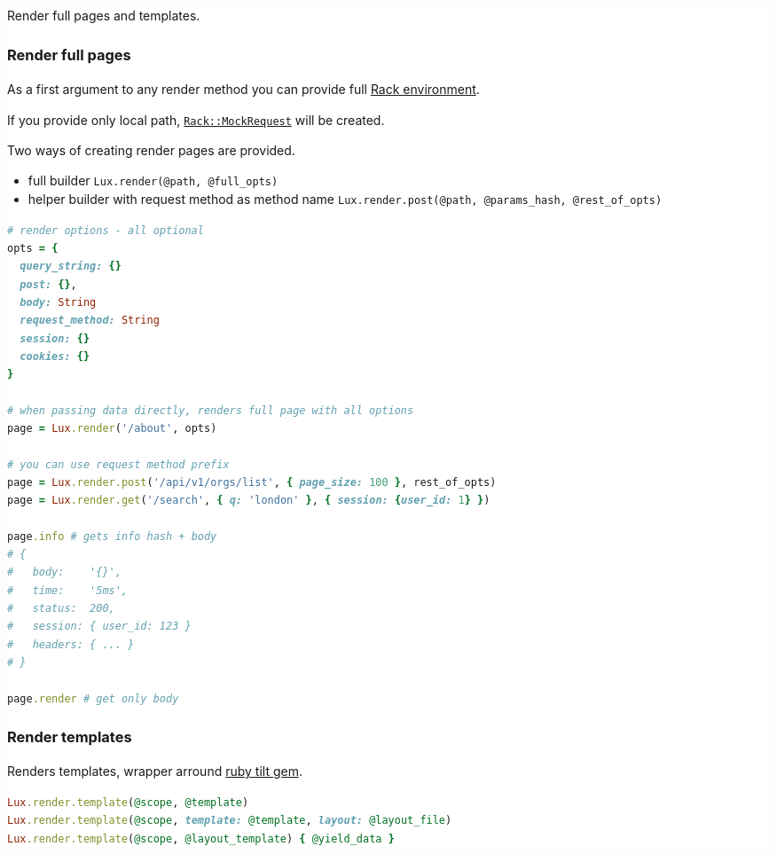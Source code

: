 Render full pages and templates.

### Render full pages

As a first argument to any render method you can provide
full [Rack environment](https://www.rubydoc.info/gems/rack/Rack/Request/Env).

If you provide only local path,
[`Rack::MockRequest`](https://www.rubydoc.info/gems/rack/Rack/MockRequest) will be created.

Two ways of creating render pages are provided.

* full builder `Lux.render(@path, @full_opts)`
* helper builder with request method as method name `Lux.render.post(@path, @params_hash, @rest_of_opts)`

```ruby
# render options - all optional
opts = {
  query_string: {}
  post: {},
  body: String
  request_method: String
  session: {}
  cookies: {}
}

# when passing data directly, renders full page with all options
page = Lux.render('/about', opts)

# you can use request method prefix
page = Lux.render.post('/api/v1/orgs/list', { page_size: 100 }, rest_of_opts)
page = Lux.render.get('/search', { q: 'london' }, { session: {user_id: 1} })

page.info # gets info hash + body
# {
#   body:    '{}',
#   time:    '5ms',
#   status:  200,
#   session: { user_id: 123 }
#   headers: { ... }
# }

page.render # get only body
```


### Render templates

Renders templates, wrapper arround [ruby tilt gem](https://github.com/rtomayko/tilt).

```ruby
Lux.render.template(@scope, @template)
Lux.render.template(@scope, template: @template, layout: @layout_file)
Lux.render.template(@scope, @layout_template) { @yield_data }
```

